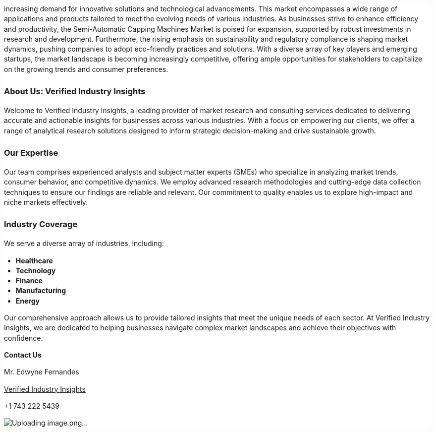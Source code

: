 increasing demand for innovative solutions and technological advancements. This market encompasses a wide range of applications and products tailored to meet the evolving needs of various industries. As businesses strive to enhance efficiency and productivity, the Semi-Automatic Capping Machines Market is poised for expansion, supported by robust investments in research and development. Furthermore, the rising emphasis on sustainability and regulatory compliance is shaping market dynamics, pushing companies to adopt eco-friendly practices and solutions. With a diverse array of key players and emerging startups, the market landscape is becoming increasingly competitive, offering ample opportunities for stakeholders to capitalize on the growing trends and consumer preferences.</p><h3>About Us: Verified Industry Insights</h3><p>Welcome to Verified Industry Insights, a leading provider of market research and consulting services dedicated to delivering accurate and actionable insights for businesses across various industries. With a focus on empowering our clients, we offer a range of analytical research solutions designed to inform strategic decision-making and drive sustainable growth.</p><h3>Our Expertise</h3><p>Our team comprises experienced analysts and subject matter experts (SMEs) who specialize in analyzing market trends, consumer behavior, and competitive dynamics. We employ advanced research methodologies and cutting-edge data collection techniques to ensure our findings are reliable and relevant. Our commitment to quality enables us to explore high-impact and niche markets effectively.</p><h3>Industry Coverage</h3><p>We serve a diverse array of industries, including:</p><ul><li><strong>Healthcare</strong></li><li><strong>Technology</strong></li><li><strong>Finance</strong></li><li><strong>Manufacturing</strong></li><li><strong>Energy</strong></li></ul><p>Our comprehensive approach allows us to provide tailored insights that meet the unique needs of each sector. At Verified Industry Insights, we are dedicated to helping businesses navigate complex market landscapes and achieve their objectives with confidence.</p><p><strong>Contact Us</strong></p><p>Mr. Edwyne Fernandes</p><p><a href="https://www.verifiedindustryinsights.com/">Verified Industry Insights</a></p><p>+1 743 222 5439</p>
![Uploading image.png…]()
